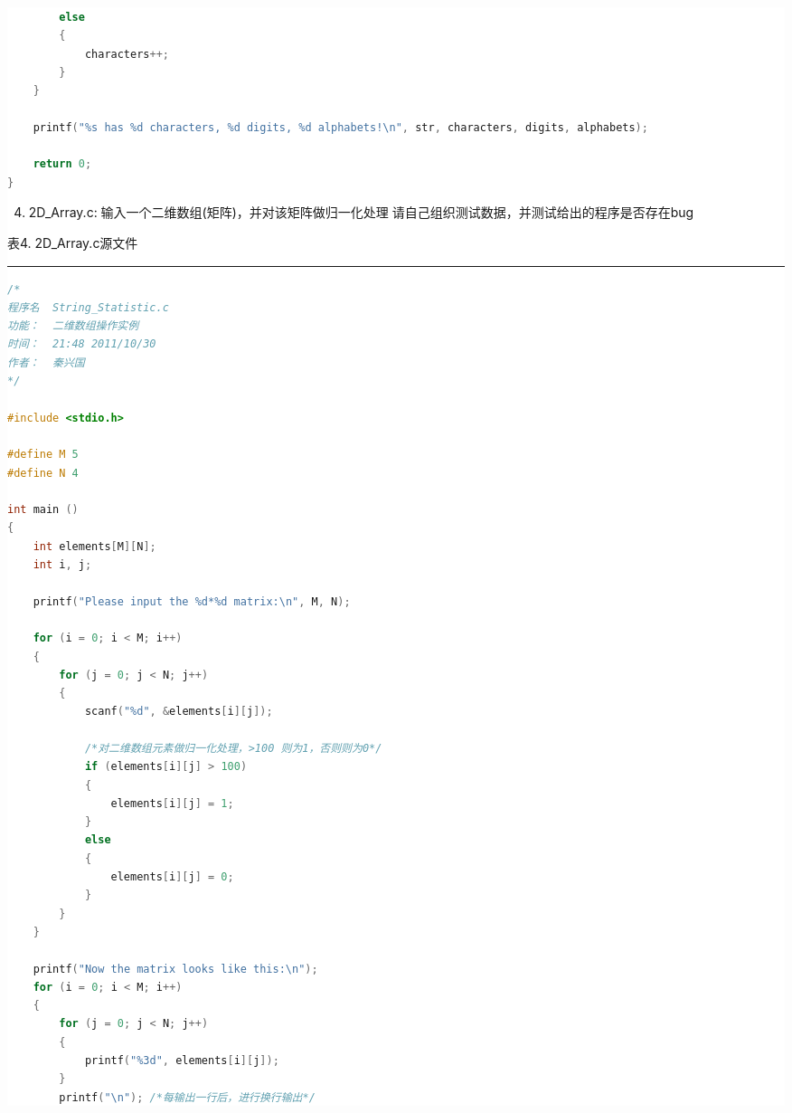 ``` C
        else
        {
            characters++;
        }
    }

    printf("%s has %d characters, %d digits, %d alphabets!\n", str, characters, digits, alphabets);

    return 0;
}
```

4. 2D_Array.c: 输入一个二维数组(矩阵)，并对该矩阵做归一化处理
请自己组织测试数据，并测试给出的程序是否存在bug

表4. 2D_Array.c源文件

----------

``` C
/*
程序名  String_Statistic.c
功能：  二维数组操作实例
时间：  21:48 2011/10/30
作者：  秦兴国
*/

#include <stdio.h>

#define M 5
#define N 4

int main ()
{
    int elements[M][N];
    int i, j;

    printf("Please input the %d*%d matrix:\n", M, N);

    for (i = 0; i < M; i++)
    {
        for (j = 0; j < N; j++)
        {
            scanf("%d", &elements[i][j]);
            
            /*对二维数组元素做归一化处理，>100 则为1，否则则为0*/
            if (elements[i][j] > 100)
            {
                elements[i][j] = 1;
            }
            else
            {
                elements[i][j] = 0;
            }
        }
    }

    printf("Now the matrix looks like this:\n");
    for (i = 0; i < M; i++)
    {
        for (j = 0; j < N; j++)
        {
            printf("%3d", elements[i][j]);
        }
        printf("\n"); /*每输出一行后，进行换行输出*/
```